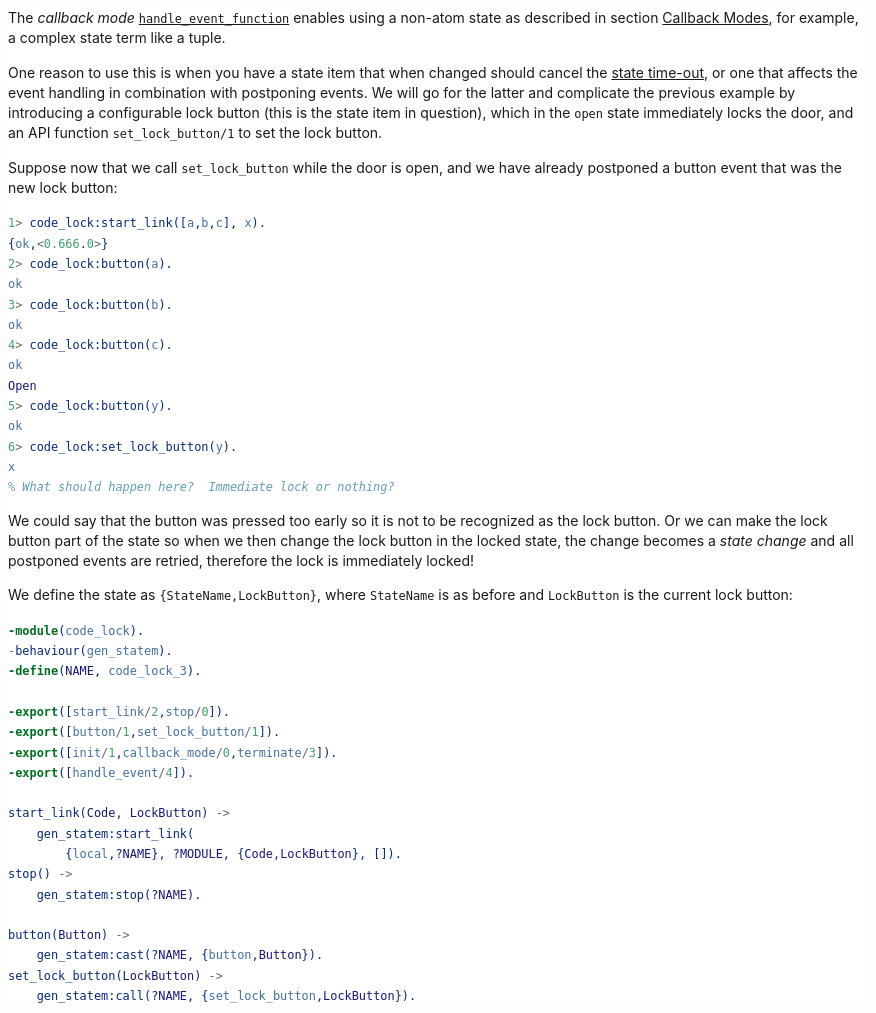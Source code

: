 The _callback mode_ [`handle_event_function`](`t:gen_statem:callback_mode/0`)
enables using a non-atom state as described in section
[Callback Modes](statem.md#Callback-Modes), for example, a complex state term
like a tuple.

One reason to use this is when you have a state item that when changed should
cancel the [state time-out](statem.md#State-Time-Outs), or one that affects the
event handling in combination with postponing events. We will go for the latter
and complicate the previous example by introducing a configurable lock button
(this is the state item in question), which in the `open` state immediately
locks the door, and an API function `set_lock_button/1` to set the lock button.

Suppose now that we call `set_lock_button` while the door is open, and we have
already postponed a button event that was the new lock button:

```erlang
1> code_lock:start_link([a,b,c], x).
{ok,<0.666.0>}
2> code_lock:button(a).
ok
3> code_lock:button(b).
ok
4> code_lock:button(c).
ok
Open
5> code_lock:button(y).
ok
6> code_lock:set_lock_button(y).
x
% What should happen here?  Immediate lock or nothing?
```

We could say that the button was pressed too early so it is not to be recognized
as the lock button. Or we can make the lock button part of the state so when we
then change the lock button in the locked state, the change becomes a _state
change_ and all postponed events are retried, therefore the lock is immediately
locked\!

We define the state as `{StateName,LockButton}`, where `StateName` is as before
and `LockButton` is the current lock button:

```erlang
-module(code_lock).
-behaviour(gen_statem).
-define(NAME, code_lock_3).

-export([start_link/2,stop/0]).
-export([button/1,set_lock_button/1]).
-export([init/1,callback_mode/0,terminate/3]).
-export([handle_event/4]).

start_link(Code, LockButton) ->
    gen_statem:start_link(
        {local,?NAME}, ?MODULE, {Code,LockButton}, []).
stop() ->
    gen_statem:stop(?NAME).

button(Button) ->
    gen_statem:cast(?NAME, {button,Button}).
set_lock_button(LockButton) ->
    gen_statem:call(?NAME, {set_lock_button,LockButton}).
```
